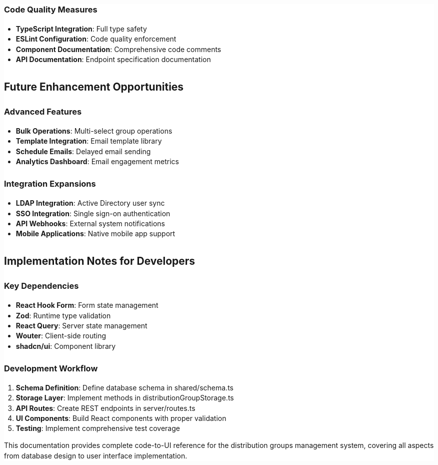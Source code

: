 ### Code Quality Measures
- **TypeScript Integration**: Full type safety
- **ESLint Configuration**: Code quality enforcement
- **Component Documentation**: Comprehensive code comments
- **API Documentation**: Endpoint specification documentation

## Future Enhancement Opportunities

### Advanced Features
- **Bulk Operations**: Multi-select group operations
- **Template Integration**: Email template library
- **Schedule Emails**: Delayed email sending
- **Analytics Dashboard**: Email engagement metrics

### Integration Expansions
- **LDAP Integration**: Active Directory user sync
- **SSO Integration**: Single sign-on authentication
- **API Webhooks**: External system notifications
- **Mobile Applications**: Native mobile app support

## Implementation Notes for Developers

### Key Dependencies
- **React Hook Form**: Form state management
- **Zod**: Runtime type validation
- **React Query**: Server state management
- **Wouter**: Client-side routing
- **shadcn/ui**: Component library

### Development Workflow
1. **Schema Definition**: Define database schema in shared/schema.ts
2. **Storage Layer**: Implement methods in distributionGroupStorage.ts
3. **API Routes**: Create REST endpoints in server/routes.ts
4. **UI Components**: Build React components with proper validation
5. **Testing**: Implement comprehensive test coverage

This documentation provides complete code-to-UI reference for the distribution groups management system, covering all aspects from database design to user interface implementation.